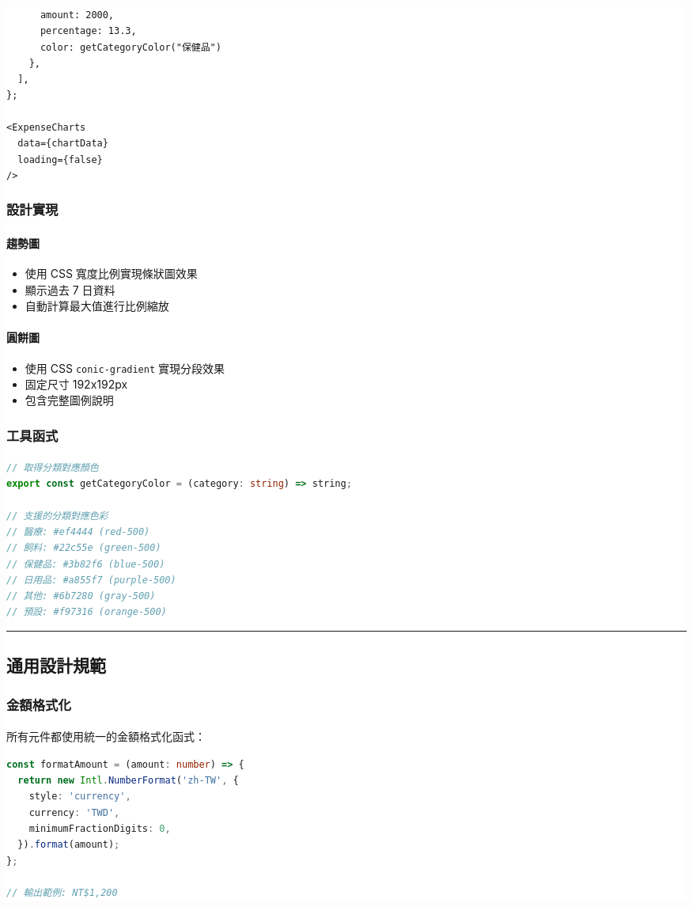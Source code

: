 ```tsx
      amount: 2000, 
      percentage: 13.3,
      color: getCategoryColor("保健品")
    },
  ],
};

<ExpenseCharts 
  data={chartData}
  loading={false}
/>
```

### 設計實現

#### 趨勢圖
- 使用 CSS 寬度比例實現條狀圖效果
- 顯示過去 7 日資料
- 自動計算最大值進行比例縮放

#### 圓餅圖
- 使用 CSS `conic-gradient` 實現分段效果
- 固定尺寸 192x192px
- 包含完整圖例說明

### 工具函式

```typescript
// 取得分類對應顏色
export const getCategoryColor = (category: string) => string;

// 支援的分類對應色彩
// 醫療: #ef4444 (red-500)
// 飼料: #22c55e (green-500)  
// 保健品: #3b82f6 (blue-500)
// 日用品: #a855f7 (purple-500)
// 其他: #6b7280 (gray-500)
// 預設: #f97316 (orange-500)
```

---

## 通用設計規範

### 金額格式化

所有元件都使用統一的金額格式化函式：

```typescript
const formatAmount = (amount: number) => {
  return new Intl.NumberFormat('zh-TW', {
    style: 'currency',
    currency: 'TWD',
    minimumFractionDigits: 0,
  }).format(amount);
};

// 輸出範例: NT$1,200
```
